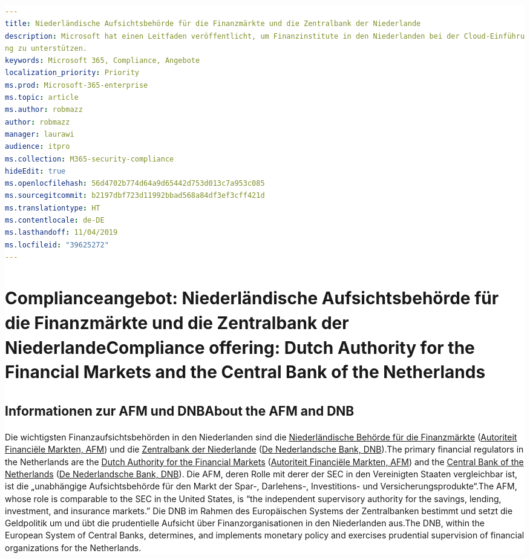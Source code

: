 ```yaml
---
title: Niederländische Aufsichtsbehörde für die Finanzmärkte und die Zentralbank der Niederlande
description: Microsoft hat einen Leitfaden veröffentlicht, um Finanzinstitute in den Niederlanden bei der Cloud-Einführung zu unterstützen.
keywords: Microsoft 365, Compliance, Angebote
localization_priority: Priority
ms.prod: Microsoft-365-enterprise
ms.topic: article
ms.author: robmazz
author: robmazz
manager: laurawi
audience: itpro
ms.collection: M365-security-compliance
hideEdit: true
ms.openlocfilehash: 56d4702b774d64a9d65442d753d013c7a953c085
ms.sourcegitcommit: b2197dbf723d11992bbad568a84df3ef3cff421d
ms.translationtype: HT
ms.contentlocale: de-DE
ms.lasthandoff: 11/04/2019
ms.locfileid: "39625272"
---
```

# <a name="compliance-offering-dutch-authority-for-the-financial-markets-and-the-central-bank-of-the-netherlands"></a><span data-ttu-id="5f607-104">Complianceangebot: Niederländische Aufsichtsbehörde für die Finanzmärkte und die Zentralbank der Niederlande</span><span class="sxs-lookup"><span data-stu-id="5f607-104">Compliance offering: Dutch Authority for the Financial Markets and the Central Bank of the Netherlands</span></span>

## <a name="about-the-afm-and-dnb"></a><span data-ttu-id="5f607-105">Informationen zur AFM und DNB</span><span class="sxs-lookup"><span data-stu-id="5f607-105">About the AFM and DNB</span></span>

<span data-ttu-id="5f607-106">Die wichtigsten Finanzaufsichtsbehörden in den Niederlanden sind die [Niederländische Behörde für die Finanzmärkte](https://afm.nl/en) ([Autoriteit Financiële Markten, AFM](https://afm.nl/)) und die [Zentralbank der Niederlande](https://www.dnb.nl/en/home/index.jsp) ([De Nederlandsche Bank, DNB](https://www.dnb.nl/home/)).</span><span class="sxs-lookup"><span data-stu-id="5f607-106">The primary financial regulators in the Netherlands are the [Dutch Authority for the Financial Markets](https://afm.nl/en) ([Autoriteit Financiële Markten, AFM](https://afm.nl/)) and the [Central Bank of the Netherlands](https://www.dnb.nl/en/home/index.jsp) ([De Nederlandsche Bank, DNB](https://www.dnb.nl/home/)).</span></span> <span data-ttu-id="5f607-107">Die AFM, deren Rolle mit derer der SEC in den Vereinigten Staaten vergleichbar ist, ist die „unabhängige Aufsichtsbehörde für den Markt der Spar-, Darlehens-, Investitions- und Versicherungsprodukte“.</span><span class="sxs-lookup"><span data-stu-id="5f607-107">The AFM, whose role is comparable to the SEC in the United States, is “the independent supervisory authority for the savings, lending, investment, and insurance markets.”</span></span> <span data-ttu-id="5f607-108">Die DNB im Rahmen des Europäischen Systems der Zentralbanken bestimmt und setzt die Geldpolitik um und übt die prudentielle Aufsicht über Finanzorganisationen in den Niederlanden aus.</span><span class="sxs-lookup"><span data-stu-id="5f607-108">The DNB, within the European System of Central Banks, determines, and implements monetary policy and exercises prudential supervision of financial organizations for the Netherlands.</span></span>  
  